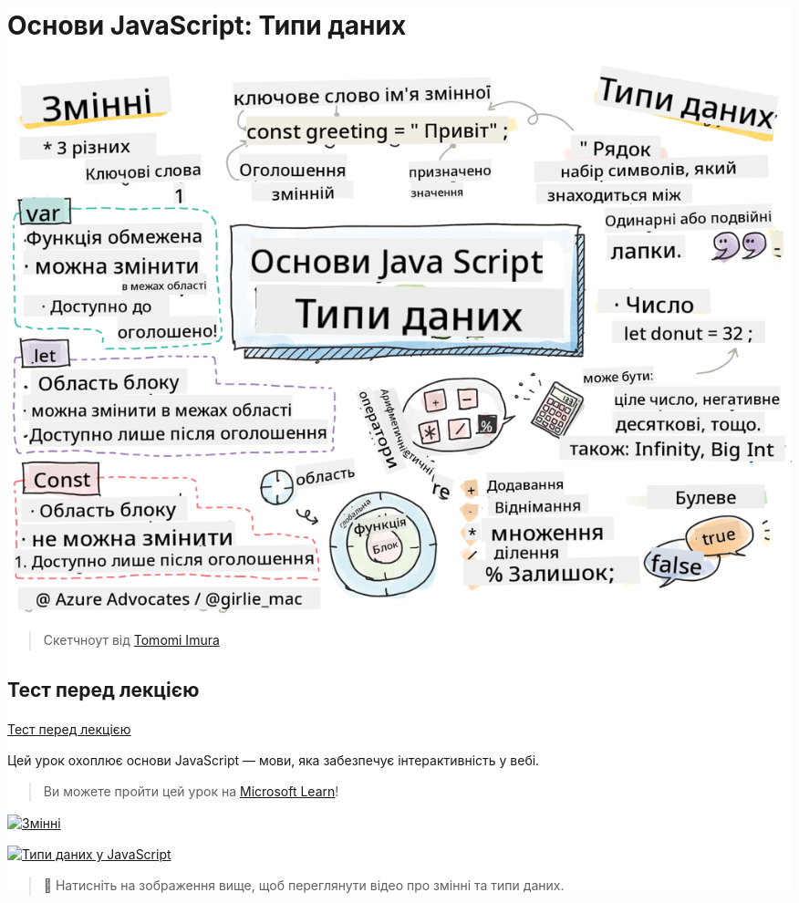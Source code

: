 
# Основи JavaScript: Типи даних

![Основи JavaScript - Типи даних](../../../../translated_images/webdev101-js-datatypes.4cc470179730702c756480d3ffa46507f746e5975ebf80f99fdaaf1cff09a7f4.uk.png)
> Скетчноут від [Tomomi Imura](https://twitter.com/girlie_mac)

## Тест перед лекцією
[Тест перед лекцією](https://ff-quizzes.netlify.app/web/)

Цей урок охоплює основи JavaScript — мови, яка забезпечує інтерактивність у вебі.

> Ви можете пройти цей урок на [Microsoft Learn](https://docs.microsoft.com/learn/modules/web-development-101-variables/?WT.mc_id=academic-77807-sagibbon)!

[![Змінні](https://img.youtube.com/vi/JNIXfGiDWM8/0.jpg)](https://youtube.com/watch?v=JNIXfGiDWM8 "Змінні в JavaScript")

[![Типи даних у JavaScript](https://img.youtube.com/vi/AWfA95eLdq8/0.jpg)](https://youtube.com/watch?v=AWfA95eLdq8 "Типи даних у JavaScript")

> 🎥 Натисніть на зображення вище, щоб переглянути відео про змінні та типи даних.
